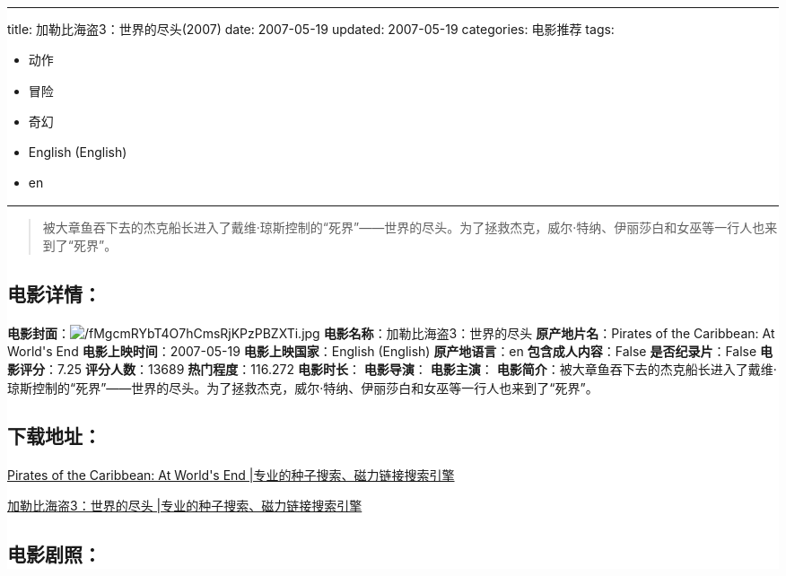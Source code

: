 
---
title: 加勒比海盗3：世界的尽头(2007)
date: 2007-05-19
updated: 2007-05-19
categories: 电影推荐
tags:
- 动作
- 冒险
- 奇幻

- English (English)
- en
---


> 被大章鱼吞下去的杰克船长进入了戴维·琼斯控制的“死界”——世界的尽头。为了拯救杰克，威尔·特纳、伊丽莎白和女巫等一行人也来到了“死界”。

## **电影详情**：

**电影封面**：<img src="https://image.tmdb.org/t/p/w200/fMgcmRYbT4O7hCmsRjKPzPBZXTi.jpg" alt="/fMgcmRYbT4O7hCmsRjKPzPBZXTi.jpg" title="/fMgcmRYbT4O7hCmsRjKPzPBZXTi.jpg">
**电影名称**：加勒比海盗3：世界的尽头
**原产地片名**：Pirates of the Caribbean: At World's End
**电影上映时间**：2007-05-19
**电影上映国家**：English (English)
**原产地语言**：en
**包含成人内容**：False
**是否纪录片**：False
**电影评分**：7.25
**评分人数**：13689
**热门程度**：116.272
**电影时长**：
**电影导演**：
**电影主演**：
**电影简介**：被大章鱼吞下去的杰克船长进入了戴维·琼斯控制的“死界”——世界的尽头。为了拯救杰克，威尔·特纳、伊丽莎白和女巫等一行人也来到了“死界”。

## **下载地址**：
[Pirates of the Caribbean: At World's End |专业的种子搜索、磁力链接搜索引擎](https://movie.amd794.com:2083/?search=Pirates%20of%20the%20Caribbean%3A%20At%20World%27s%20End&ordering=&mode=match_phrase&page_size=10&page=1)

[加勒比海盗3：世界的尽头 |专业的种子搜索、磁力链接搜索引擎](https://movie.amd794.com:2083/?search=%E5%8A%A0%E5%8B%92%E6%AF%94%E6%B5%B7%E7%9B%973%EF%BC%9A%E4%B8%96%E7%95%8C%E7%9A%84%E5%B0%BD%E5%A4%B4&ordering=&mode=match_phrase&page_size=10&page=1)
 

## **电影剧照**：